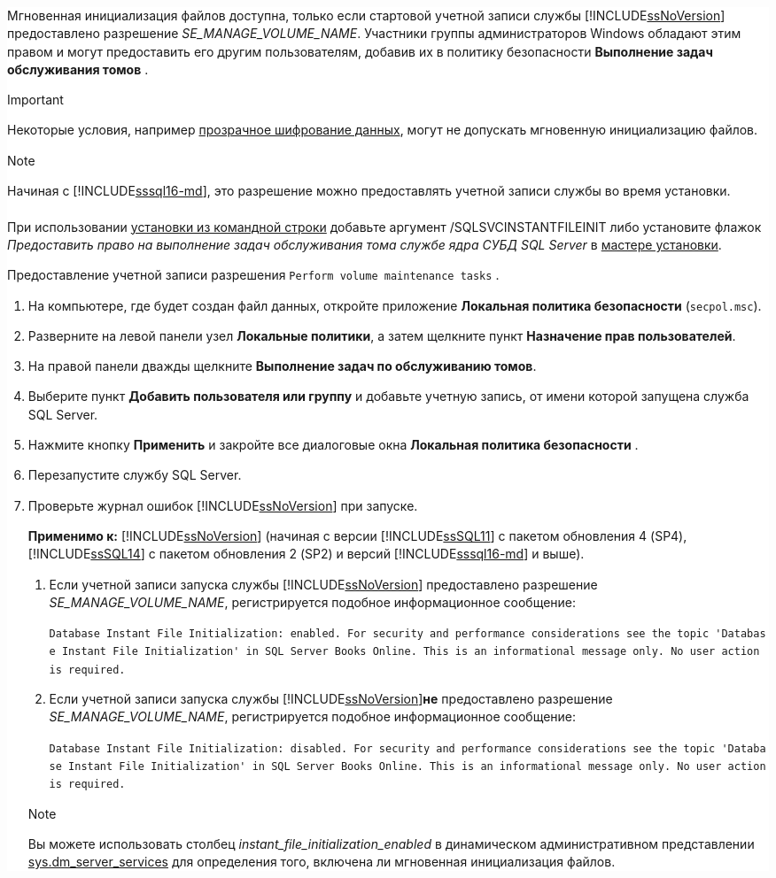 Мгновенная инициализация файлов доступна, только если стартовой учетной записи службы [!INCLUDE[ssNoVersion](../../includes/ssnoversion-md.md)] предоставлено разрешение *SE_MANAGE_VOLUME_NAME*. Участники группы администраторов Windows обладают этим правом и могут предоставить его другим пользователям, добавив их в политику безопасности **Выполнение задач обслуживания томов** .  
> [!IMPORTANT]
> Некоторые условия, например [прозрачное шифрование данных](../../relational-databases/security/encryption/transparent-data-encryption.md), могут не допускать мгновенную инициализацию файлов.  

> [!NOTE]
> Начиная с [!INCLUDE[sssql16-md](../../includes/sssql16-md.md)], это разрешение можно предоставлять учетной записи службы во время установки. <br><br>При использовании [установки из командной строки](../../database-engine/install-windows/install-sql-server-from-the-command-prompt.md) добавьте аргумент /SQLSVCINSTANTFILEINIT либо установите флажок *Предоставить право на выполнение задач обслуживания тома службе ядра СУБД SQL Server* в [мастере установки](../../database-engine/install-windows/install-sql-server-from-the-installation-wizard-setup.md).
  
Предоставление учетной записи разрешения `Perform volume maintenance tasks` .  
  
1.  На компьютере, где будет создан файл данных, откройте приложение **Локальная политика безопасности** (`secpol.msc`).  
  
1.  Разверните на левой панели узел **Локальные политики**, а затем щелкните пункт **Назначение прав пользователей**.  
  
1.  На правой панели дважды щелкните **Выполнение задач по обслуживанию томов**.  
  
1.  Выберите пункт **Добавить пользователя или группу** и добавьте учетную запись, от имени которой запущена служба SQL Server.  
  
1.  Нажмите кнопку **Применить** и закройте все диалоговые окна **Локальная политика безопасности** .  

1. Перезапустите службу SQL Server.

1. Проверьте журнал ошибок [!INCLUDE[ssNoVersion](../../includes/ssnoversion-md.md)] при запуске.
   
  
    **Применимо к:** [!INCLUDE[ssNoVersion](../../includes/ssnoversion-md.md)] (начиная с версии [!INCLUDE[ssSQL11](../../includes/sssql11-md.md)] с пакетом обновления 4 (SP4), [!INCLUDE[ssSQL14](../../includes/sssql14-md.md)] с пакетом обновления 2 (SP2) и версий [!INCLUDE[sssql16-md](../../includes/sssql16-md.md)] и выше).
    1. Если учетной записи запуска службы [!INCLUDE[ssNoVersion](../../includes/ssnoversion-md.md)] предоставлено разрешение *SE_MANAGE_VOLUME_NAME*, регистрируется подобное информационное сообщение:

        `Database Instant File Initialization: enabled. For security and performance considerations see the topic 'Database Instant File Initialization' in SQL Server Books Online. This is an informational message only. No user action is required.`

    1. Если учетной записи запуска службы [!INCLUDE[ssNoVersion](../../includes/ssnoversion-md.md)]**не** предоставлено разрешение *SE_MANAGE_VOLUME_NAME*, регистрируется подобное информационное сообщение:

        `Database Instant File Initialization: disabled. For security and performance considerations see the topic 'Database Instant File Initialization' in SQL Server Books Online. This is an informational message only. No user action is required.`
    > [!NOTE]
    > Вы можете использовать столбец *instant_file_initialization_enabled* в динамическом административном представлении [sys.dm_server_services](../../relational-databases/system-dynamic-management-views/sys-dm-server-services-transact-sql.md) для определения того, включена ли мгновенная инициализация файлов.
